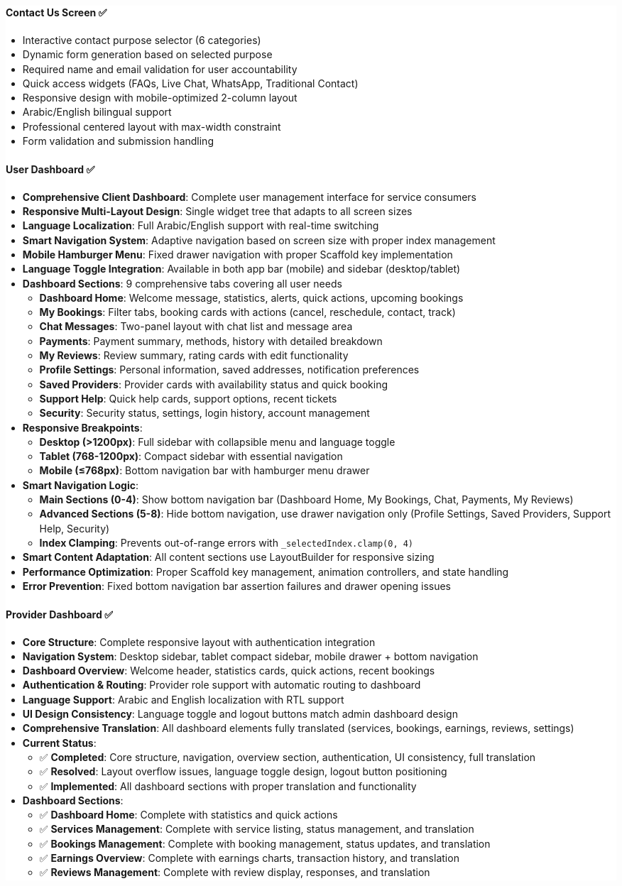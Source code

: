 #### **Contact Us Screen** ✅
- Interactive contact purpose selector (6 categories)
- Dynamic form generation based on selected purpose
- Required name and email validation for user accountability
- Quick access widgets (FAQs, Live Chat, WhatsApp, Traditional Contact)
- Responsive design with mobile-optimized 2-column layout
- Arabic/English bilingual support
- Professional centered layout with max-width constraint
- Form validation and submission handling

#### **User Dashboard** ✅
- **Comprehensive Client Dashboard**: Complete user management interface for service consumers
- **Responsive Multi-Layout Design**: Single widget tree that adapts to all screen sizes
- **Language Localization**: Full Arabic/English support with real-time switching
- **Smart Navigation System**: Adaptive navigation based on screen size with proper index management
- **Mobile Hamburger Menu**: Fixed drawer navigation with proper Scaffold key implementation
- **Language Toggle Integration**: Available in both app bar (mobile) and sidebar (desktop/tablet)
- **Dashboard Sections**: 9 comprehensive tabs covering all user needs
  - **Dashboard Home**: Welcome message, statistics, alerts, quick actions, upcoming bookings
  - **My Bookings**: Filter tabs, booking cards with actions (cancel, reschedule, contact, track)
  - **Chat Messages**: Two-panel layout with chat list and message area
  - **Payments**: Payment summary, methods, history with detailed breakdown
  - **My Reviews**: Review summary, rating cards with edit functionality
  - **Profile Settings**: Personal information, saved addresses, notification preferences
  - **Saved Providers**: Provider cards with availability status and quick booking
  - **Support Help**: Quick help cards, support options, recent tickets
  - **Security**: Security status, settings, login history, account management
- **Responsive Breakpoints**: 
  - **Desktop (>1200px)**: Full sidebar with collapsible menu and language toggle
  - **Tablet (768-1200px)**: Compact sidebar with essential navigation
  - **Mobile (≤768px)**: Bottom navigation bar with hamburger menu drawer
- **Smart Navigation Logic**: 
  - **Main Sections (0-4)**: Show bottom navigation bar (Dashboard Home, My Bookings, Chat, Payments, My Reviews)
  - **Advanced Sections (5-8)**: Hide bottom navigation, use drawer navigation only (Profile Settings, Saved Providers, Support Help, Security)
  - **Index Clamping**: Prevents out-of-range errors with `_selectedIndex.clamp(0, 4)`
- **Smart Content Adaptation**: All content sections use LayoutBuilder for responsive sizing
- **Performance Optimization**: Proper Scaffold key management, animation controllers, and state handling
- **Error Prevention**: Fixed bottom navigation bar assertion failures and drawer opening issues

#### **Provider Dashboard** ✅
- **Core Structure**: Complete responsive layout with authentication integration
- **Navigation System**: Desktop sidebar, tablet compact sidebar, mobile drawer + bottom navigation
- **Dashboard Overview**: Welcome header, statistics cards, quick actions, recent bookings
- **Authentication & Routing**: Provider role support with automatic routing to dashboard
- **Language Support**: Arabic and English localization with RTL support
- **UI Design Consistency**: Language toggle and logout buttons match admin dashboard design
- **Comprehensive Translation**: All dashboard elements fully translated (services, bookings, earnings, reviews, settings)
- **Current Status**: 
  - ✅ **Completed**: Core structure, navigation, overview section, authentication, UI consistency, full translation
  - ✅ **Resolved**: Layout overflow issues, language toggle design, logout button positioning
  - ✅ **Implemented**: All dashboard sections with proper translation and functionality
- **Dashboard Sections**:
  - ✅ **Dashboard Home**: Complete with statistics and quick actions
  - ✅ **Services Management**: Complete with service listing, status management, and translation
  - ✅ **Bookings Management**: Complete with booking management, status updates, and translation
  - ✅ **Earnings Overview**: Complete with earnings charts, transaction history, and translation
  - ✅ **Reviews Management**: Complete with review display, responses, and translation